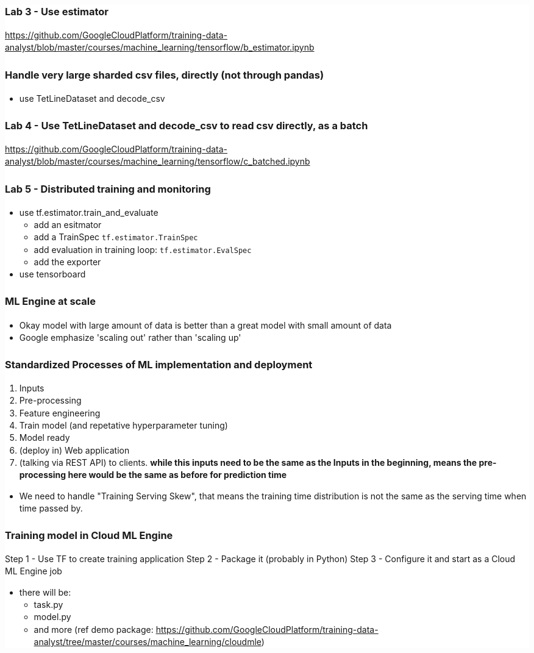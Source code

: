 ### Lab 3 - Use estimator
https://github.com/GoogleCloudPlatform/training-data-analyst/blob/master/courses/machine_learning/tensorflow/b_estimator.ipynb

### Handle very large sharded csv files, directly (not through pandas)
- use TetLineDataset and decode_csv

### Lab 4 - Use TetLineDataset and decode_csv to read csv directly, as a batch
https://github.com/GoogleCloudPlatform/training-data-analyst/blob/master/courses/machine_learning/tensorflow/c_batched.ipynb

### Lab 5 - Distributed training and monitoring

- use tf.estimator.train_and_evaluate
	- add an esitmator
	- add a TrainSpec ```tf.estimator.TrainSpec```
	- add evaluation in training loop: ```tf.estimator.EvalSpec```
	- add the exporter
- use tensorboard

### ML Engine at scale

- Okay model with large amount of data is better than a great model with small amount of data
- Google emphasize 'scaling out' rather than 'scaling up'

### Standardized Processes of ML implementation and deployment

1. Inputs
2. Pre-processing
3. Feature engineering
4. Train model (and repetative hyperparameter tuning)
5. Model ready
6. (deploy in) Web application
7. (talking via REST API) to clients. **while this inputs need to be the same as the Inputs in the beginning, means the pre-processing here would be the same as before for prediction time**

- We need to handle "Training Serving Skew", that means the training time distribution is not the same as the serving time when time passed by.


### Training model in Cloud ML Engine
Step 1 - Use TF to create training application
Step 2 - Package it (probably in Python)
Step 3 - Configure it and start as a Cloud ML Engine job
- there will be:
	- task.py
	- model.py
	- and more (ref demo package: https://github.com/GoogleCloudPlatform/training-data-analyst/tree/master/courses/machine_learning/cloudmle) 
